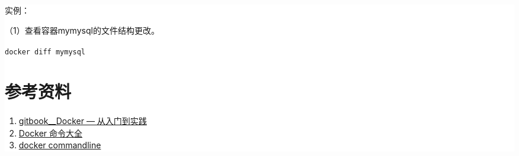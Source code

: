 

实例：

（1）查看容器mymysql的文件结构更改。

```bash
docker diff mymysql
```















# 参考资料

1. [gitbook__Docker — 从入门到实践](https://yeasy.gitbooks.io/docker_practice/content/)
2. [Docker 命令大全](https://www.runoob.com/docker/docker-command-manual.html)
3. [docker commandline](https://docs.docker.com/engine/reference/commandline/docker/)




